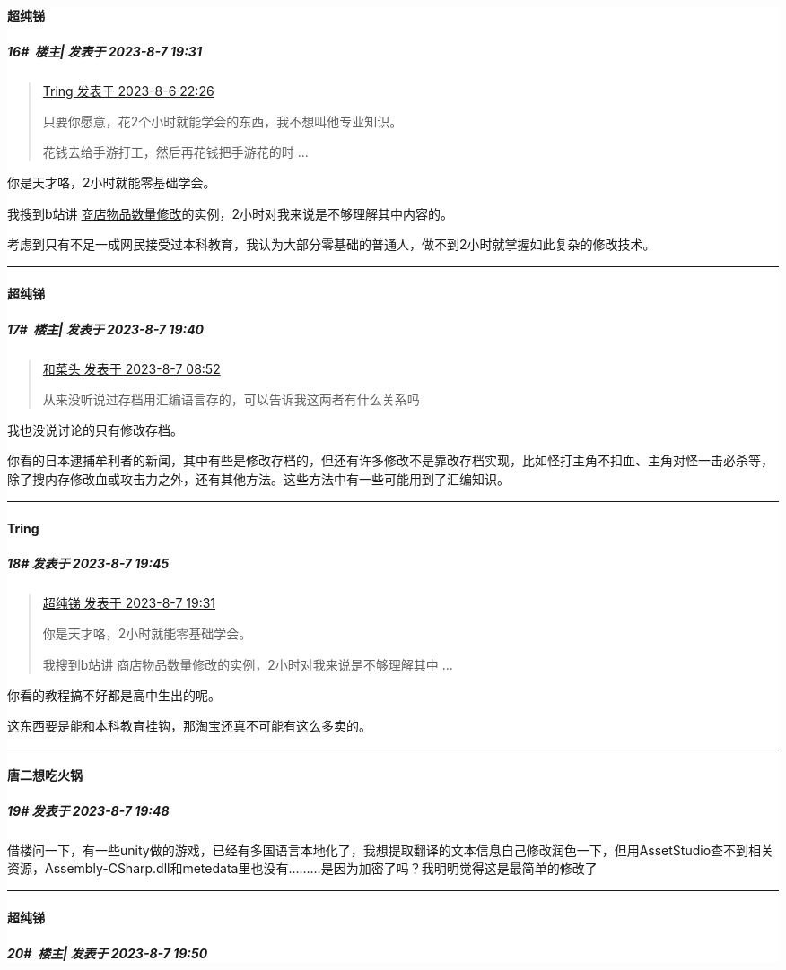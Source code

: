 ####  超纯锑  
##### 16#         楼主| 发表于 2023-8-7 19:31

<blockquote><a href="httphttps://bbs.saraba1st.com/2b/forum.php?mod=redirect&amp;goto=findpost&amp;pid=61931309&amp;ptid=2147337" target="_blank">Tring 发表于 2023-8-6 22:26</a>

只要你愿意，花2个小时就能学会的东西，我不想叫他专业知识。

花钱去给手游打工，然后再花钱把手游花的时 ...</blockquote>
你是天才咯，2小时就能零基础学会。

我搜到b站讲 [商店物品数量修改](https://www.bilibili.com/read/cv23363339)的实例，2小时对我来说是不够理解其中内容的。

考虑到只有不足一成网民接受过本科教育，我认为大部分零基础的普通人，做不到2小时就掌握如此复杂的修改技术。

*****

####  超纯锑  
##### 17#         楼主| 发表于 2023-8-7 19:40

<blockquote><a href="httphttps://bbs.saraba1st.com/2b/forum.php?mod=redirect&amp;goto=findpost&amp;pid=61933904&amp;ptid=2147337" target="_blank">和菜头 发表于 2023-8-7 08:52</a>

从来没听说过存档用汇编语言存的，可以告诉我这两者有什么关系吗</blockquote>
我也没说讨论的只有修改存档。

你看的日本逮捕牟利者的新闻，其中有些是修改存档的，但还有许多修改不是靠改存档实现，比如怪打主角不扣血、主角对怪一击必杀等，除了搜内存修改血或攻击力之外，还有其他方法。这些方法中有一些可能用到了汇编知识。

*****

####  Tring  
##### 18#       发表于 2023-8-7 19:45

<blockquote><a href="httphttps://bbs.saraba1st.com/2b/forum.php?mod=redirect&amp;goto=findpost&amp;pid=61942090&amp;ptid=2147337" target="_blank">超纯锑 发表于 2023-8-7 19:31</a>

你是天才咯，2小时就能零基础学会。

我搜到b站讲 商店物品数量修改的实例，2小时对我来说是不够理解其中 ...</blockquote>
你看的教程搞不好都是高中生出的呢。

这东西要是能和本科教育挂钩，那淘宝还真不可能有这么多卖的。

*****

####  唐二想吃火锅  
##### 19#       发表于 2023-8-7 19:48

借楼问一下，有一些unity做的游戏，已经有多国语言本地化了，我想提取翻译的文本信息自己修改润色一下，但用AssetStudio查不到相关资源，Assembly-CSharp.dll和metedata里也没有………是因为加密了吗？我明明觉得这是最简单的修改了

*****

####  超纯锑  
##### 20#         楼主| 发表于 2023-8-7 19:50
